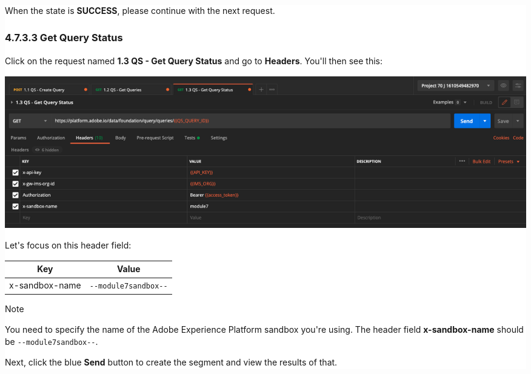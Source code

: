 When the state is **SUCCESS**, please continue with the next request.

### 4.7.3.3 Get Query Status

Click on the request named **1.3 QS - Get Query Status** and go to **Headers**. You'll then see this:

![Segmentation](./images/s3_call.png)

Let's focus on this header field:

| Key      | Value |
| ----------- | ----------- |
| x-sandbox-name      |`--module7sandbox--`|

>[!NOTE]
>
>You need to specify the name of the Adobe Experience Platform sandbox you're using. The header field **x-sandbox-name** should be `--module7sandbox--`.

Next, click the blue **Send** button to create the segment and view the results of that.
